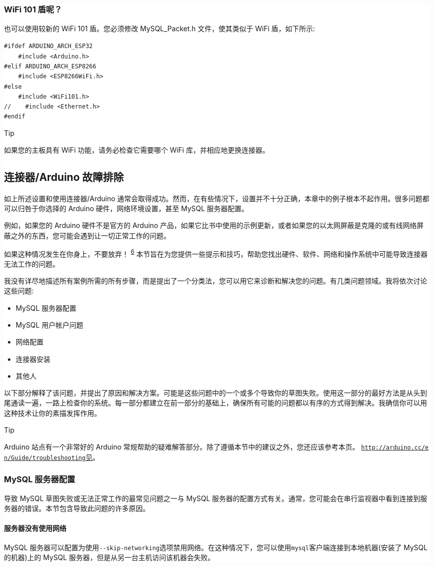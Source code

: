 ### WiFi 101 盾呢？

也可以使用较新的 WiFi 101 盾。您必须修改 MySQL_Packet.h 文件，使其类似于 WiFi 盾，如下所示:

```
#ifdef ARDUINO_ARCH_ESP32
    #include <Arduino.h>
#elif ARDUINO_ARCH_ESP8266
    #include <ESP8266WiFi.h>
#else
    #include <WiFi101.h>
//    #include <Ethernet.h>
#endif

```

Tip

如果您的主板具有 WiFi 功能，请务必检查它需要哪个 WiFi 库，并相应地更换连接器。

## 连接器/Arduino 故障排除

如上所述设置和使用连接器/Arduino 通常会取得成功。然而，在有些情况下，设置并不十分正确，本章中的例子根本不起作用。很多问题都可以归咎于你选择的 Arduino 硬件，网络环境设置，甚至 MySQL 服务器配置。

例如，如果您的 Arduino 硬件不是官方的 Arduino 产品，如果它比书中使用的示例更新，或者如果您的以太网屏蔽是克隆的或有线网络屏蔽之外的东西，您可能会遇到让一切正常工作的问题。

如果这种情况发生在你身上，不要放弃！ <sup>[6](#Fn6)</sup> 本节旨在为您提供一些提示和技巧，帮助您找出硬件、软件、网络和操作系统中可能导致连接器无法工作的问题。

我没有详尽地描述所有案例所需的所有步骤，而是提出了一个分类法，您可以用它来诊断和解决您的问题。有几类问题领域。我将依次讨论这些问题:

*   MySQL 服务器配置

*   MySQL 用户帐户问题

*   网络配置

*   连接器安装

*   其他人

以下部分解释了该问题，并提出了原因和解决方案。可能是这些问题中的一个或多个导致你的草图失败。使用这一部分的最好方法是从头到尾通读一遍，一路上检查你的系统。每一部分都建立在前一部分的基础上，确保所有可能的问题都以有序的方式得到解决。我确信你可以用这种技术让你的素描发挥作用。

Tip

Arduino 站点有一个非常好的 Arduino 常规帮助的疑难解答部分。除了遵循本节中的建议之外，您还应该参考本页。 [`http://arduino.cc/en/Guide/troubleshooting`见](http://arduino.cc/en/Guide/troubleshooting)。

### MySQL 服务器配置

导致 MySQL 草图失败或无法正常工作的最常见问题之一与 MySQL 服务器的配置方式有关。通常，您可能会在串行监视器中看到连接到服务器的错误。本节包含导致此问题的许多原因。

#### 服务器没有使用网络

MySQL 服务器可以配置为使用`--skip-networking`选项禁用网络。在这种情况下，您可以使用`mysql`客户端连接到本地机器(安装了 MySQL 的机器)上的 MySQL 服务器，但是从另一台主机访问该机器会失败。
